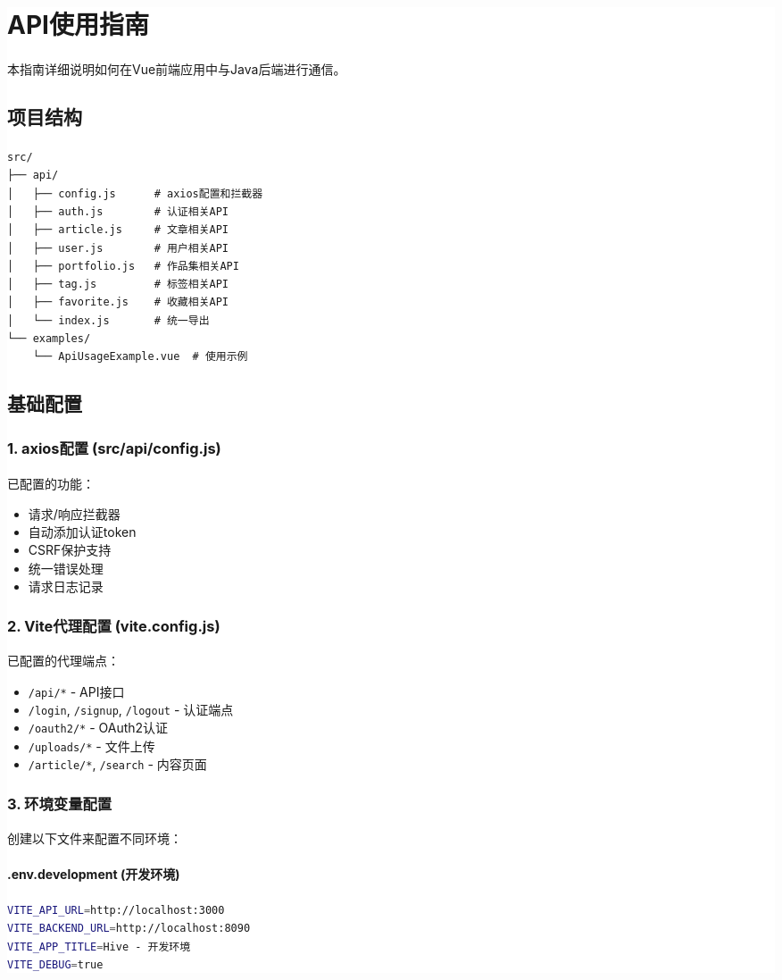 # API使用指南

本指南详细说明如何在Vue前端应用中与Java后端进行通信。

## 项目结构

```
src/
├── api/
│   ├── config.js      # axios配置和拦截器
│   ├── auth.js        # 认证相关API
│   ├── article.js     # 文章相关API
│   ├── user.js        # 用户相关API
│   ├── portfolio.js   # 作品集相关API
│   ├── tag.js         # 标签相关API
│   ├── favorite.js    # 收藏相关API
│   └── index.js       # 统一导出
└── examples/
    └── ApiUsageExample.vue  # 使用示例
```

## 基础配置

### 1. axios配置 (src/api/config.js)

已配置的功能：
- 请求/响应拦截器
- 自动添加认证token
- CSRF保护支持
- 统一错误处理
- 请求日志记录

### 2. Vite代理配置 (vite.config.js)

已配置的代理端点：
- `/api/*` - API接口
- `/login`, `/signup`, `/logout` - 认证端点
- `/oauth2/*` - OAuth2认证
- `/uploads/*` - 文件上传
- `/article/*`, `/search` - 内容页面

### 3. 环境变量配置

创建以下文件来配置不同环境：

#### .env.development (开发环境)
```bash
VITE_API_URL=http://localhost:3000
VITE_BACKEND_URL=http://localhost:8090
VITE_APP_TITLE=Hive - 开发环境
VITE_DEBUG=true
```
